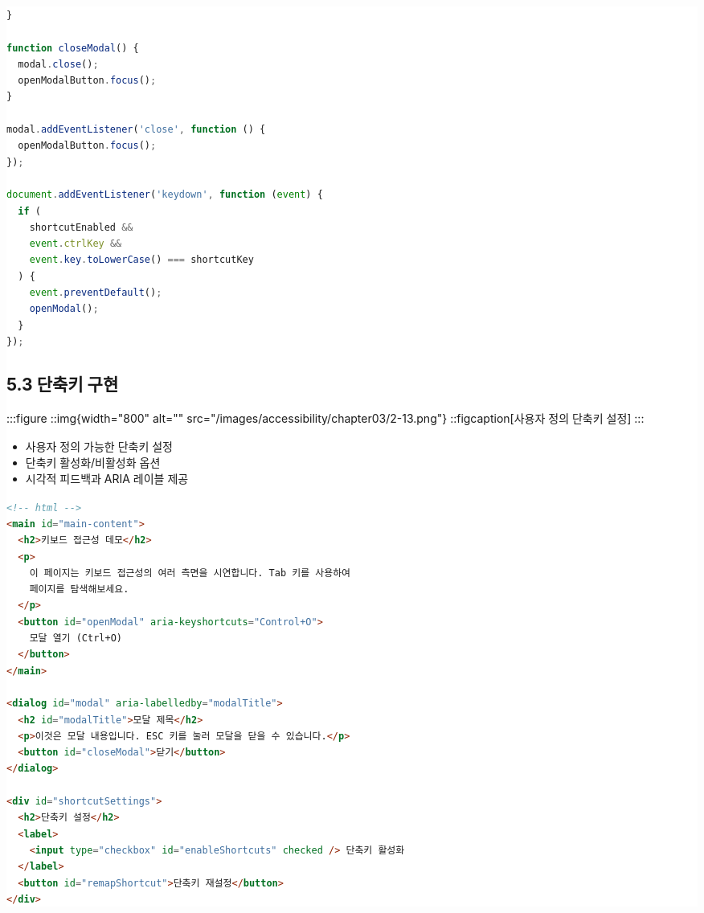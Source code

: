 ```jsx
}

function closeModal() {
  modal.close();
  openModalButton.focus();
}

modal.addEventListener('close', function () {
  openModalButton.focus();
});

document.addEventListener('keydown', function (event) {
  if (
    shortcutEnabled &&
    event.ctrlKey &&
    event.key.toLowerCase() === shortcutKey
  ) {
    event.preventDefault();
    openModal();
  }
});
```

## 5.3 단축키 구현

:::figure
::img{width="800" alt="" src="/images/accessibility/chapter03/2-13.png"}
::figcaption[사용자 정의 단축키 설정]
:::

- 사용자 정의 가능한 단축키 설정
- 단축키 활성화/비활성화 옵션
- 시각적 피드백과 ARIA 레이블 제공

```html
<!-- html -->
<main id="main-content">
  <h2>키보드 접근성 데모</h2>
  <p>
    이 페이지는 키보드 접근성의 여러 측면을 시연합니다. Tab 키를 사용하여
    페이지를 탐색해보세요.
  </p>
  <button id="openModal" aria-keyshortcuts="Control+O">
    모달 열기 (Ctrl+O)
  </button>
</main>

<dialog id="modal" aria-labelledby="modalTitle">
  <h2 id="modalTitle">모달 제목</h2>
  <p>이것은 모달 내용입니다. ESC 키를 눌러 모달을 닫을 수 있습니다.</p>
  <button id="closeModal">닫기</button>
</dialog>

<div id="shortcutSettings">
  <h2>단축키 설정</h2>
  <label>
    <input type="checkbox" id="enableShortcuts" checked /> 단축키 활성화
  </label>
  <button id="remapShortcut">단축키 재설정</button>
</div>
```
